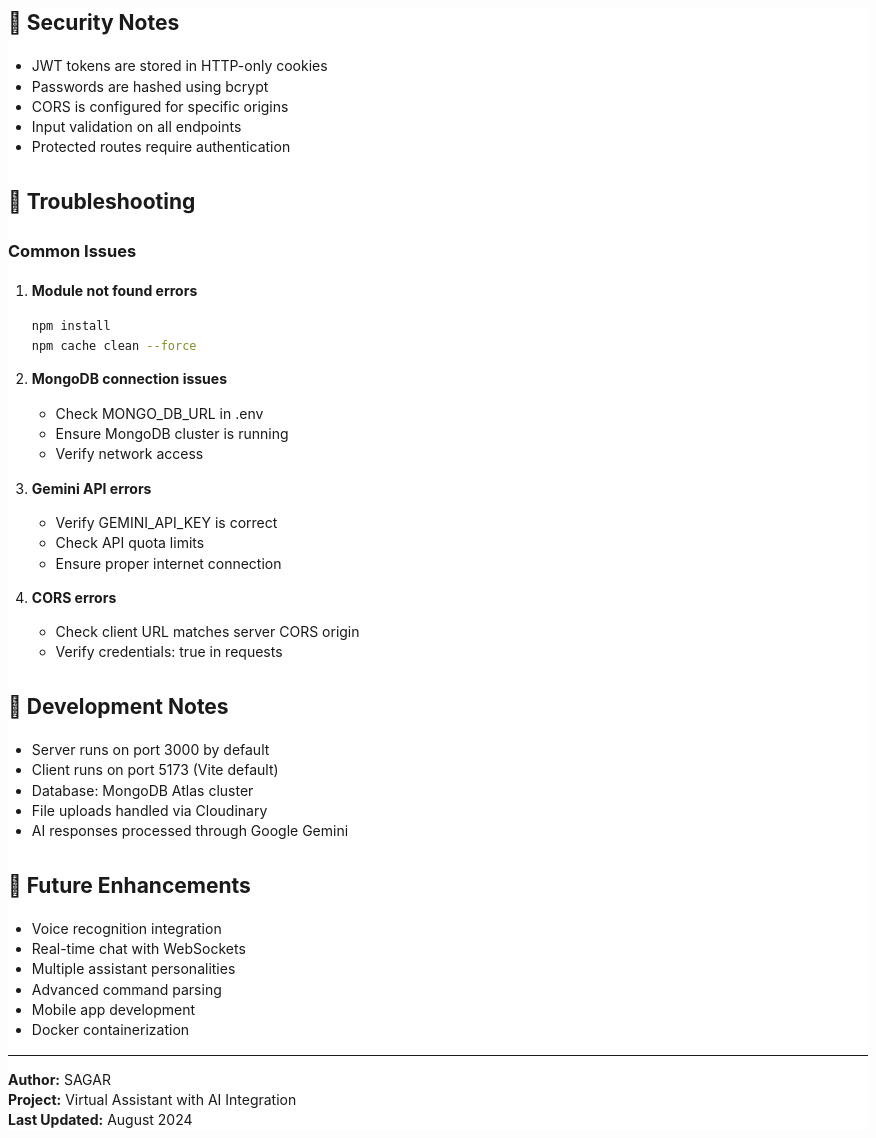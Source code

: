 ## 🚨 Security Notes

- JWT tokens are stored in HTTP-only cookies
- Passwords are hashed using bcrypt
- CORS is configured for specific origins
- Input validation on all endpoints
- Protected routes require authentication

## 🐛 Troubleshooting

### Common Issues

1. **Module not found errors**
   ```bash
   npm install
   npm cache clean --force
   ```

2. **MongoDB connection issues**
   - Check MONGO_DB_URL in .env
   - Ensure MongoDB cluster is running
   - Verify network access

3. **Gemini API errors**
   - Verify GEMINI_API_KEY is correct
   - Check API quota limits
   - Ensure proper internet connection

4. **CORS errors**
   - Check client URL matches server CORS origin
   - Verify credentials: true in requests

## 📝 Development Notes

- Server runs on port 3000 by default
- Client runs on port 5173 (Vite default)
- Database: MongoDB Atlas cluster
- File uploads handled via Cloudinary
- AI responses processed through Google Gemini

## 🔄 Future Enhancements

- Voice recognition integration
- Real-time chat with WebSockets
- Multiple assistant personalities
- Advanced command parsing
- Mobile app development
- Docker containerization

---

**Author:** SAGAR  
**Project:** Virtual Assistant with AI Integration  
**Last Updated:** August 2024